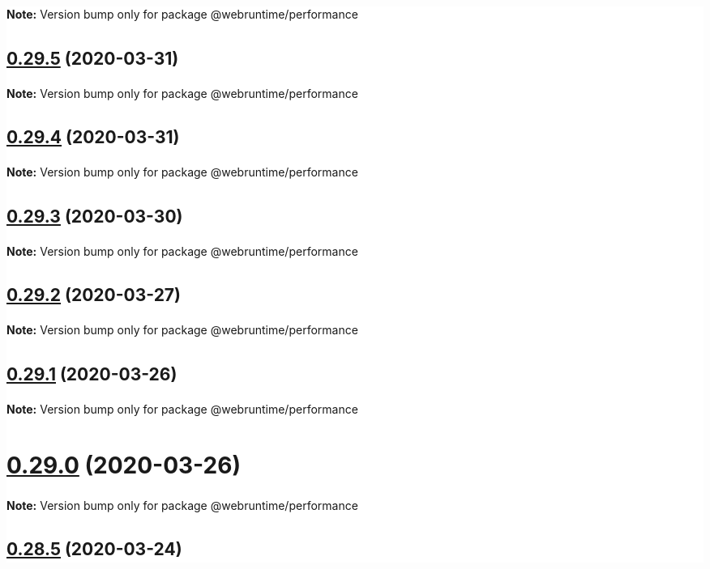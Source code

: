 **Note:** Version bump only for package @webruntime/performance





## [0.29.5](https://git.soma.salesforce.com/communities/webruntime/compare/v0.29.4...v0.29.5) (2020-03-31)

**Note:** Version bump only for package @webruntime/performance





## [0.29.4](https://git.soma.salesforce.com/communities/webruntime/compare/v0.29.3...v0.29.4) (2020-03-31)

**Note:** Version bump only for package @webruntime/performance





## [0.29.3](https://git.soma.salesforce.com/communities/webruntime/compare/v0.29.2...v0.29.3) (2020-03-30)

**Note:** Version bump only for package @webruntime/performance





## [0.29.2](https://git.soma.salesforce.com/communities/webruntime/compare/v0.29.1...v0.29.2) (2020-03-27)

**Note:** Version bump only for package @webruntime/performance





## [0.29.1](https://git.soma.salesforce.com/communities/webruntime/compare/v0.29.0...v0.29.1) (2020-03-26)

**Note:** Version bump only for package @webruntime/performance





# [0.29.0](https://git.soma.salesforce.com/communities/webruntime/compare/v0.28.5...v0.29.0) (2020-03-26)

**Note:** Version bump only for package @webruntime/performance





## [0.28.5](https://git.soma.salesforce.com/communities/webruntime/compare/v0.28.4...v0.28.5) (2020-03-24)
